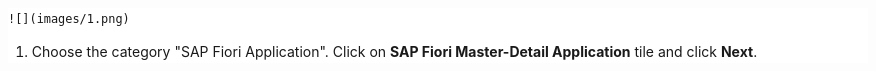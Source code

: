	![](images/1.png)

1. Choose the category "SAP Fiori Application".  Click on **SAP Fiori Master-Detail Application** tile and click **Next**.

